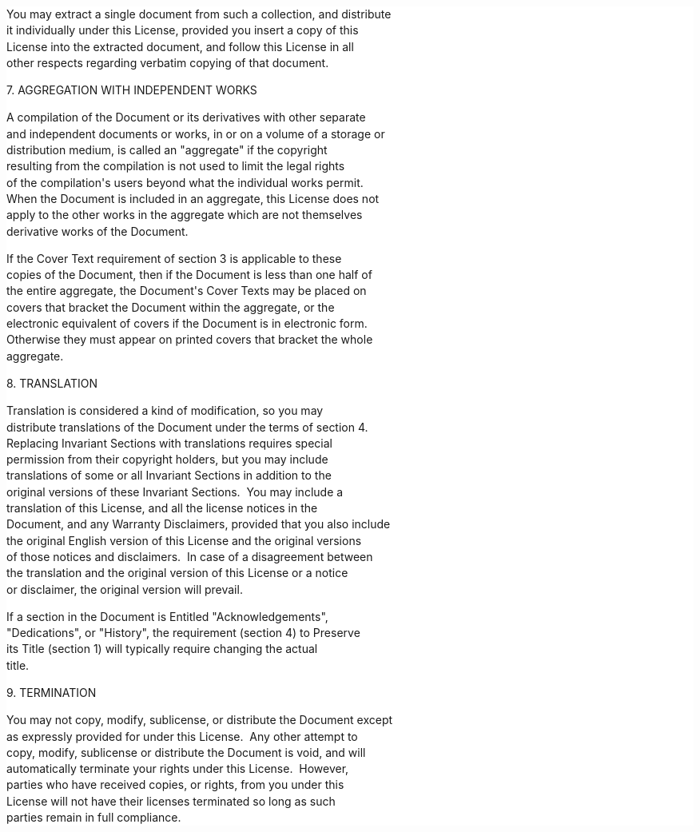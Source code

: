 You may extract a single document from such a collection, and
distribute  
it individually under this License, provided you insert a copy of this  
License into the extracted document, and follow this License in all  
other respects regarding verbatim copying of that document.  
  
  
7\. AGGREGATION WITH INDEPENDENT WORKS  
  
A compilation of the Document or its derivatives with other separate  
and independent documents or works, in or on a volume of a storage or  
distribution medium, is called an "aggregate" if the copyright  
resulting from the compilation is not used to limit the legal rights  
of the compilation's users beyond what the individual works permit.  
When the Document is included in an aggregate, this License does not  
apply to the other works in the aggregate which are not themselves  
derivative works of the Document.  
  
If the Cover Text requirement of section 3 is applicable to these  
copies of the Document, then if the Document is less than one half of  
the entire aggregate, the Document's Cover Texts may be placed on  
covers that bracket the Document within the aggregate, or the  
electronic equivalent of covers if the Document is in electronic form.  
Otherwise they must appear on printed covers that bracket the whole  
aggregate.  
  
  
8\. TRANSLATION  
  
Translation is considered a kind of modification, so you may  
distribute translations of the Document under the terms of section 4.  
Replacing Invariant Sections with translations requires special  
permission from their copyright holders, but you may include  
translations of some or all Invariant Sections in addition to the  
original versions of these Invariant Sections.  You may include a  
translation of this License, and all the license notices in the  
Document, and any Warranty Disclaimers, provided that you also include  
the original English version of this License and the original versions  
of those notices and disclaimers.  In case of a disagreement between  
the translation and the original version of this License or a notice  
or disclaimer, the original version will prevail.  
  
If a section in the Document is Entitled "Acknowledgements",  
"Dedications", or "History", the requirement (section 4) to Preserve  
its Title (section 1) will typically require changing the actual  
title.  
  
  
9\. TERMINATION  
  
You may not copy, modify, sublicense, or distribute the Document
except  
as expressly provided for under this License.  Any other attempt to  
copy, modify, sublicense or distribute the Document is void, and will  
automatically terminate your rights under this License.  However,  
parties who have received copies, or rights, from you under this  
License will not have their licenses terminated so long as such  
parties remain in full compliance.  
  